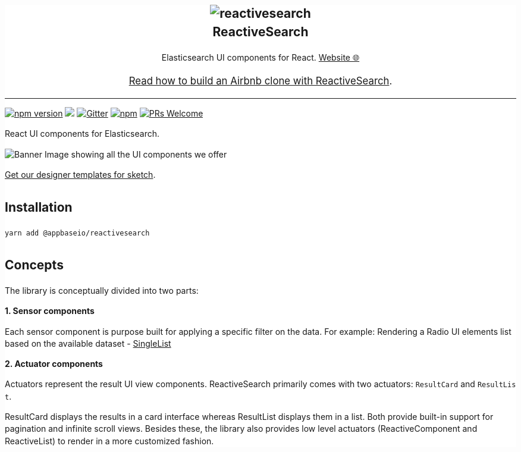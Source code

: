 <h2 align="center">
  <img src="https://i.imgur.com/iiR9wAs.png" alt="reactivesearch" title="reactivesearch" width="200" />
  <br />
  ReactiveSearch
  <br />
</h2>

<p align="center">Elasticsearch UI components for React. <a href="https://opensource.appbase.io/reactivesearch/">Website 🌐</a></p>
<p align="center" style="font-size: 1.2rem"><a href="https://scotch.io/tutorials/build-an-airbnb-clone-with-react-and-elasticsearch">Read how to build an Airbnb clone with ReactiveSearch</a>.</p>

<hr />

[![npm version](https://badge.fury.io/js/%40appbaseio%2Freactivesearch.svg)](https://badge.fury.io/js/%40appbaseio%2Freactivesearch)
[![](https://img.shields.io/badge/license-Apache%202-blue.svg)](https://github.com/appbaseio/mirage/blob/dev/LICENSE.md)
[![Gitter](https://img.shields.io/gitter/room/nwjs/nw.js.svg)](https://gitter.im/appbaseio/reactivesearch)
[![npm](https://img.shields.io/npm/dt/@appbaseio/reactivesearch.svg)](https://www.npmjs.com/package/@appbaseio/reactivesearch)
[![PRs Welcome](https://img.shields.io/badge/PRs-welcome-brightgreen.svg)](https://github.com/appbaseio/reactivesearch/blob/dev/.github/CONTRIBUTING.md)

React UI components for Elasticsearch.

![Banner Image showing all the UI components we offer](https://i.imgur.com/bJ1QKZS.png)

[Get our designer templates for sketch](https://opensource.appbase.io/reactivesearch/resources/ReactiveSearch_Playground.sketch).


## Installation

```
yarn add @appbaseio/reactivesearch
```

## Concepts

The library is conceptually divided into two parts:

**1. Sensor components**

Each sensor component is purpose built for applying a specific filter on the data. For example: Rendering a Radio UI elements list based on the available dataset - [SingleList](https://opensource.appbase.io/reactive-manual/list-components/singlelist.html)

**2. Actuator components**

Actuators represent the result UI view components. ReactiveSearch primarily comes with two actuators: `ResultCard` and `ResultList`.

ResultCard displays the results in a card interface whereas ResultList displays them in a list. Both provide built-in support for pagination and infinite scroll views. Besides these, the library also provides low level actuators (ReactiveComponent and ReactiveList) to render in a more customized fashion.
